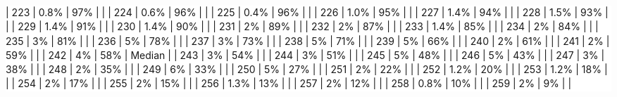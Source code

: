 | 223 | 0.8% | 97% |  |
| 224 | 0.6% | 96% |  |
| 225 | 0.4% | 96% |  |
| 226 | 1.0% | 95% |  |
| 227 | 1.4% | 94% |  |
| 228 | 1.5% | 93% |  |
| 229 | 1.4% | 91% |  |
| 230 | 1.4% | 90% |  |
| 231 | 2% | 89% |  |
| 232 | 2% | 87% |  |
| 233 | 1.4% | 85% |  |
| 234 | 2% | 84% |  |
| 235 | 3% | 81% |  |
| 236 | 5% | 78% |  |
| 237 | 3% | 73% |  |
| 238 | 5% | 71% |  |
| 239 | 5% | 66% |  |
| 240 | 2% | 61% |  |
| 241 | 2% | 59% |  |
| 242 | 4% | 58% | Median |
| 243 | 3% | 54% |  |
| 244 | 3% | 51% |  |
| 245 | 5% | 48% |  |
| 246 | 5% | 43% |  |
| 247 | 3% | 38% |  |
| 248 | 2% | 35% |  |
| 249 | 6% | 33% |  |
| 250 | 5% | 27% |  |
| 251 | 2% | 22% |  |
| 252 | 1.2% | 20% |  |
| 253 | 1.2% | 18% |  |
| 254 | 2% | 17% |  |
| 255 | 2% | 15% |  |
| 256 | 1.3% | 13% |  |
| 257 | 2% | 12% |  |
| 258 | 0.8% | 10% |  |
| 259 | 2% | 9% |  |